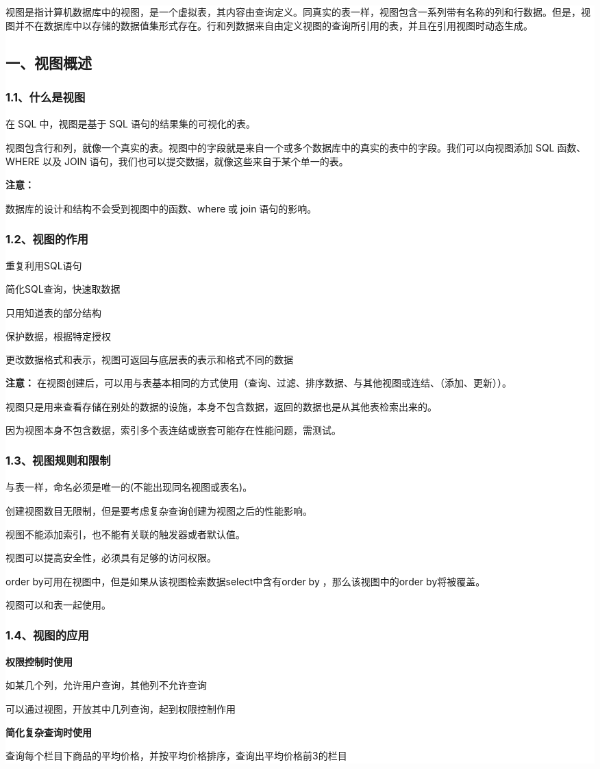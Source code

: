 视图是指计算机数据库中的视图，是一个虚拟表，其内容由查询定义。同真实的表一样，视图包含一系列带有名称的列和行数据。但是，视图并不在数据库中以存储的数据值集形式存在。行和列数据来自由定义视图的查询所引用的表，并且在引用视图时动态生成。

## 一、视图概述

### 1.1、什么是视图

在 SQL 中，视图是基于 SQL 语句的结果集的可视化的表。

视图包含行和列，就像一个真实的表。视图中的字段就是来自一个或多个数据库中的真实的表中的字段。我们可以向视图添加 SQL 函数、WHERE 以及 JOIN 语句，我们也可以提交数据，就像这些来自于某个单一的表。

**注意：**

数据库的设计和结构不会受到视图中的函数、where 或 join 语句的影响。

### 1.2、视图的作用

重复利用SQL语句

简化SQL查询，快速取数据

只用知道表的部分结构

保护数据，根据特定授权

更改数据格式和表示，视图可返回与底层表的表示和格式不同的数据

**注意：**
在视图创建后，可以用与表基本相同的方式使用（查询、过滤、排序数据、与其他视图或连结、（添加、更新））。

视图只是用来查看存储在别处的数据的设施，本身不包含数据，返回的数据也是从其他表检索出来的。

因为视图本身不包含数据，索引多个表连结或嵌套可能存在性能问题，需测试。

### 1.3、视图规则和限制

与表一样，命名必须是唯一的(不能出现同名视图或表名)。

创建视图数目无限制，但是要考虑复杂查询创建为视图之后的性能影响。

视图不能添加索引，也不能有关联的触发器或者默认值。

视图可以提高安全性，必须具有足够的访问权限。

order by可用在视图中，但是如果从该视图检索数据select中含有order by ，那么该视图中的order by将被覆盖。

视图可以和表一起使用。

### 1.4、视图的应用

**权限控制时使用**

如某几个列，允许用户查询，其他列不允许查询

可以通过视图，开放其中几列查询，起到权限控制作用

**简化复杂查询时使用**

查询每个栏目下商品的平均价格，并按平均价格排序，查询出平均价格前3的栏目
